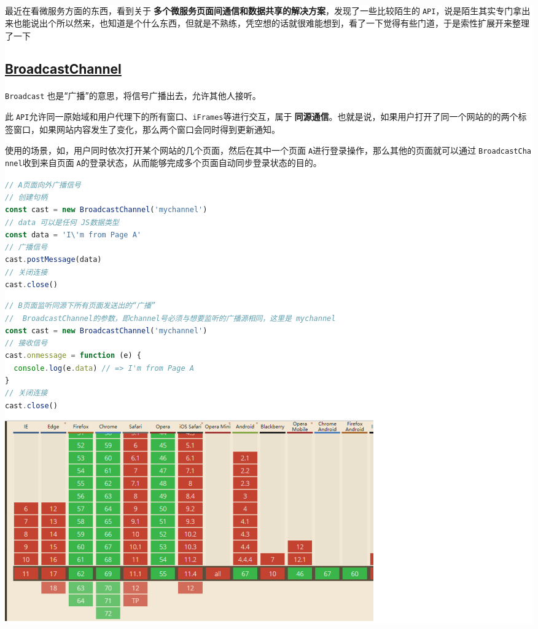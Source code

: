 最近在看微服务方面的东西，看到关于 **多个微服务页面间通信和数据共享的解决方案**，发现了一些比较陌生的 `API`，说是陌生其实专门拿出来也能说出个所以然来，也知道是个什么东西，但就是不熟练，凭空想的话就很难能想到，看了一下觉得有些门道，于是索性扩展开来整理了一下

## [BroadcastChannel](https://developer.mozilla.org/en-US/docs/Web/API/BroadcastChannel)

`Broadcast` 也是“广播”的意思，将信号广播出去，允许其他人接听。

此 `API`允许同一原始域和用户代理下的所有窗口、`iFrames`等进行交互，属于 **同源通信**。也就是说，如果用户打开了同一个网站的的两个标签窗口，如果网站内容发生了变化，那么两个窗口会同时得到更新通知。

使用的场景，如，用户同时依次打开某个网站的几个页面，然后在其中一个页面 `A`进行登录操作，那么其他的页面就可以通过 `BroadcastChannel`收到来自页面 `A`的登录状态，从而能够完成多个页面自动同步登录状态的目的。

```js
// A页面向外广播信号
// 创建句柄
const cast = new BroadcastChannel('mychannel')
// data 可以是任何 JS数据类型
const data = 'I\'m from Page A'
// 广播信号
cast.postMessage(data)
// 关闭连接
cast.close()
```

```js
// B页面监听同源下所有页面发送出的“广播”
//  BroadcastChannel的参数，即channel号必须与想要监听的广播源相同，这里是 mychannel
const cast = new BroadcastChannel('mychannel')
// 接收信号
cast.onmessage = function (e) {
  console.log(e.data) // => I'm from Page A
}
// 关闭连接
cast.close()
```

![img](1.png)
